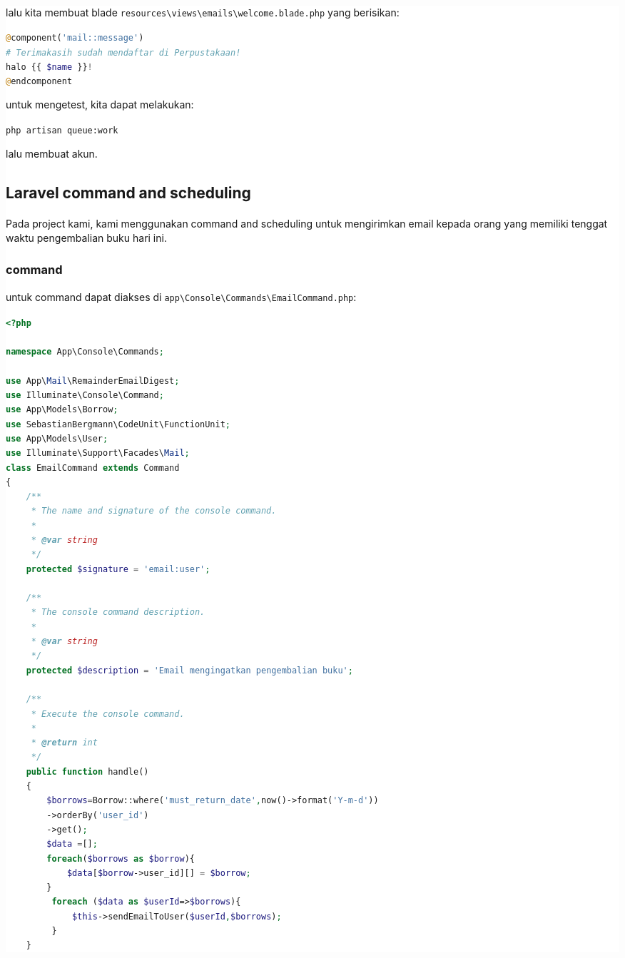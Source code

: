 lalu kita membuat blade `resources\views\emails\welcome.blade.php` yang berisikan:
```php
@component('mail::message')
# Terimakasih sudah mendaftar di Perpustakaan!
halo {{ $name }}!
@endcomponent
```

untuk mengetest, kita dapat melakukan:
```
php artisan queue:work
```
lalu membuat akun.
## Laravel command and scheduling
Pada project kami, kami menggunakan command and scheduling untuk mengirimkan email kepada orang yang memiliki tenggat waktu pengembalian buku hari ini.
### command
untuk command dapat diakses di `app\Console\Commands\EmailCommand.php`:
```php
<?php

namespace App\Console\Commands;

use App\Mail\RemainderEmailDigest;
use Illuminate\Console\Command;
use App\Models\Borrow;
use SebastianBergmann\CodeUnit\FunctionUnit;
use App\Models\User;
use Illuminate\Support\Facades\Mail;
class EmailCommand extends Command
{
    /**
     * The name and signature of the console command.
     *
     * @var string
     */
    protected $signature = 'email:user';

    /**
     * The console command description.
     *
     * @var string
     */
    protected $description = 'Email mengingatkan pengembalian buku';

    /**
     * Execute the console command.
     *
     * @return int
     */
    public function handle()
    {
        $borrows=Borrow::where('must_return_date',now()->format('Y-m-d'))
        ->orderBy('user_id')
        ->get();
        $data =[];
        foreach($borrows as $borrow){
            $data[$borrow->user_id][] = $borrow;
        }
         foreach ($data as $userId=>$borrows){
             $this->sendEmailToUser($userId,$borrows);
         }
    }
```